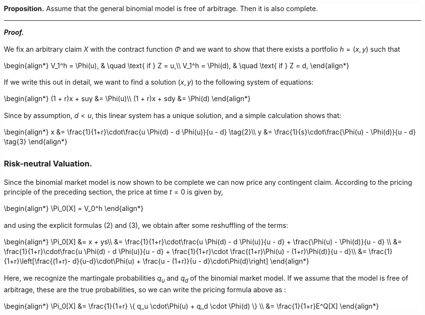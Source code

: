 **Proposition.** Assume that the general binomial model is free of arbitrage. Then it is also complete.

---

***Proof.***

We fix an arbitrary claim $X$ with the contract function $\Phi$ and we want to show that there exists a portfolio $h=(x,y)$ such that

\begin{align\*}
V_1^h = \Phi(u), & \quad \text{ if } Z = u,\\\\
V_1^h = \Phi(d), & \quad \text{ if } Z = d,
\end{align\*}

If we write this out in detail, we want to find a solution $(x,y)$ to the following system of equations:

\begin{align\*}
(1 + r)x + suy &= \Phi(u)\\\\
(1 + r)x + sdy &= \Phi(d)
\end{align\*}

Since by assumption, $d < u$, this linear system has a unique solution, and a simple calculation shows that:

\begin{align\*}
x &= \frac{1}{1+r}\cdot\frac{u \Phi(d) - d \Phi(u)}{u - d} \tag{2}\\\\
y &= \frac{1}{s}\cdot\frac{\Phi(u) - \Phi(d)}{u - d} \tag{3}
\end{align\*}

### Risk-neutral Valuation.

Since the binomial market model is now shown to be complete we can now price any contingent claim. According to the pricing principle of the preceding section, the price at time $t = 0$ is given by,

\begin{align\*}
\Pi_0[X] = V_0^h
\end{align\*}

and using the explicit formulas (2) and (3), we obtain after some reshuffling of the terms:

\begin{align\*}
\Pi_0[X] &= x + ys\\\\
         &= \frac{1}{1+r}\cdot\frac{u \Phi(d) - d \Phi(u)}{u - d} + \frac{\Phi(u) - \Phi(d)}{u - d} \\\\
		 &= \frac{1}{1+r}\cdot\frac{u \Phi(d) - d \Phi(u)}{u - d} + \frac{1}{1+r}\cdot \frac{(1+r)\Phi(u) - (1+r)\Phi(d)}{u - d}\\\\
		 &= \frac{1}{1+r}\left[\frac{(1+r)- d}{u-d}\cdot\Phi(u) + \frac{u - (1+r)}{u - d}\cdot\Phi(d)\right]
\end{align\*}

Here, we recognize the martingale probabilities $q_u$ and $q_d$ of the binomial market model. If we assume that the model is free of arbitrage, these are the true probabilities, so we can write the pricing formula above as :

\begin{align\*}
\Pi_0[X] &= \frac{1}{1+r} \\{ q_u \cdot\Phi(u) + q_d \cdot \Phi(d) \\} \\\\
&= \frac{1}{1+r}E^Q[X]
\end{align\*}
